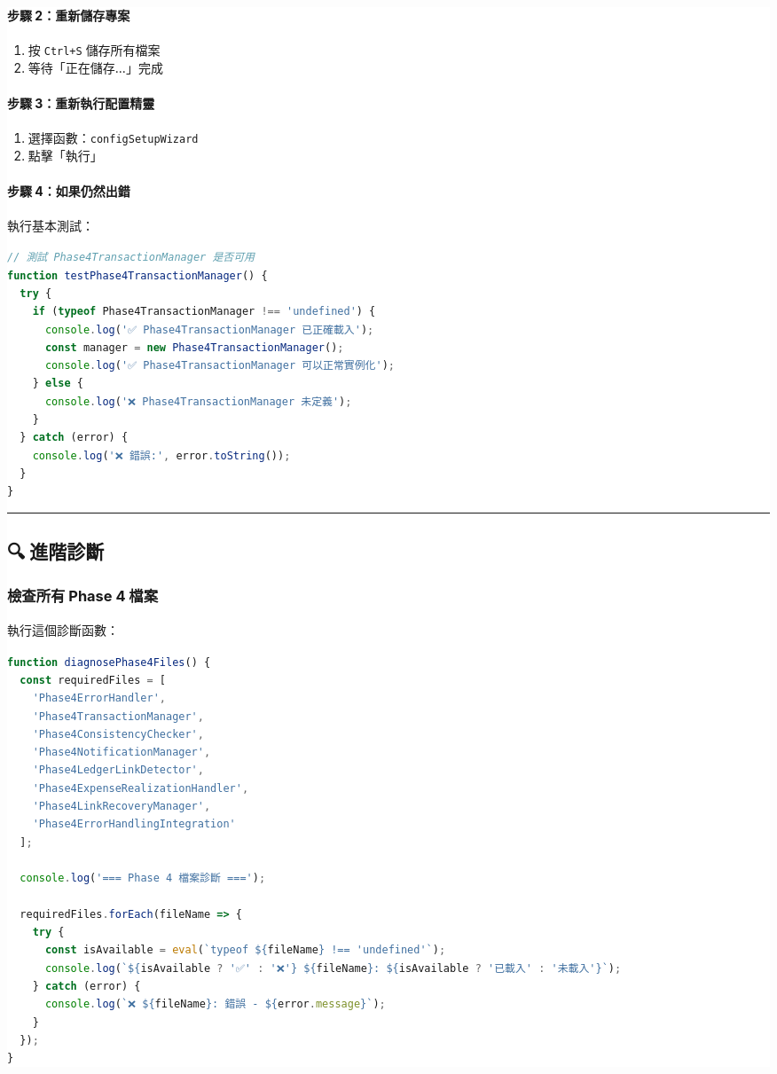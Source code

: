 #### 步驟 2：重新儲存專案
1. 按 `Ctrl+S` 儲存所有檔案
2. 等待「正在儲存...」完成

#### 步驟 3：重新執行配置精靈
1. 選擇函數：`configSetupWizard`
2. 點擊「執行」

#### 步驟 4：如果仍然出錯
執行基本測試：
```javascript
// 測試 Phase4TransactionManager 是否可用
function testPhase4TransactionManager() {
  try {
    if (typeof Phase4TransactionManager !== 'undefined') {
      console.log('✅ Phase4TransactionManager 已正確載入');
      const manager = new Phase4TransactionManager();
      console.log('✅ Phase4TransactionManager 可以正常實例化');
    } else {
      console.log('❌ Phase4TransactionManager 未定義');
    }
  } catch (error) {
    console.log('❌ 錯誤:', error.toString());
  }
}
```

---

## 🔍 進階診斷

### 檢查所有 Phase 4 檔案

執行這個診斷函數：
```javascript
function diagnosePhase4Files() {
  const requiredFiles = [
    'Phase4ErrorHandler',
    'Phase4TransactionManager',
    'Phase4ConsistencyChecker', 
    'Phase4NotificationManager',
    'Phase4LedgerLinkDetector',
    'Phase4ExpenseRealizationHandler',
    'Phase4LinkRecoveryManager',
    'Phase4ErrorHandlingIntegration'
  ];
  
  console.log('=== Phase 4 檔案診斷 ===');
  
  requiredFiles.forEach(fileName => {
    try {
      const isAvailable = eval(`typeof ${fileName} !== 'undefined'`);
      console.log(`${isAvailable ? '✅' : '❌'} ${fileName}: ${isAvailable ? '已載入' : '未載入'}`);
    } catch (error) {
      console.log(`❌ ${fileName}: 錯誤 - ${error.message}`);
    }
  });
}
```
